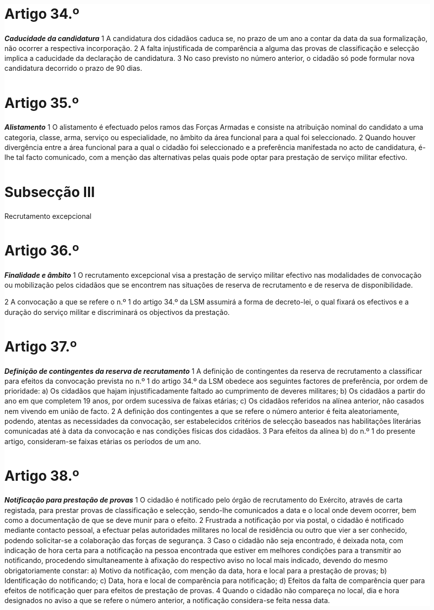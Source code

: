 # Artigo 34.º 

**_Caducidade da candidatura_** 1 A candidatura dos cidadãos caduca se, no prazo de um ano a contar da data da sua formalização, não ocorrer a respectiva incorporação. 2 A falta injustificada de comparência a alguma das provas de classificação e selecção implica a caducidade da declaração de candidatura. 3 No caso previsto no número anterior, o cidadão só pode formular nova candidatura decorrido o prazo de 90 dias. 

# Artigo 35.º 

**_Alistamento_** 1 O alistamento é efectuado pelos ramos das Forças Armadas e consiste na atribuição nominal do candidato a uma categoria, classe, arma, serviço ou especialidade, no âmbito da área funcional para a qual foi seleccionado. 2 Quando houver divergência entre a área funcional para a qual o cidadão foi seleccionado e a preferência manifestada no acto de candidatura, é-lhe tal facto comunicado, com a menção das alternativas pelas quais pode optar para prestação de serviço militar efectivo. 

# Subsecção III 

 Recrutamento excepcional 

# Artigo 36.º 

**_Finalidade e âmbito_** 1 O recrutamento excepcional visa a prestação de serviço militar efectivo nas modalidades de convocação ou mobilização pelos cidadãos que se encontrem nas situações de reserva de recrutamento e de reserva de disponibilidade. 


2 A convocação a que se refere o n.º 1 do artigo 34.º da LSM assumirá a forma de decreto-lei, o qual fixará os efectivos e a duração do serviço militar e discriminará os objectivos da prestação. 

# Artigo 37.º 

**_Definição de contingentes da reserva de recrutamento_** 1 A definição de contingentes da reserva de recrutamento a classificar para efeitos da convocação prevista no n.º 1 do artigo 34.º da LSM obedece aos seguintes factores de preferência, por ordem de prioridade: a) Os cidadãos que hajam injustificadamente faltado ao cumprimento de deveres militares; b) Os cidadãos a partir do ano em que completem 19 anos, por ordem sucessiva de faixas etárias; c) Os cidadãos referidos na alínea anterior, não casados nem vivendo em união de facto. 2 A definição dos contingentes a que se refere o número anterior é feita aleatoriamente, podendo, atentas as necessidades da convocação, ser estabelecidos critérios de selecção baseados nas habilitações literárias comunicadas até à data da convocação e nas condições físicas dos cidadãos. 3 Para efeitos da alínea b) do n.º 1 do presente artigo, consideram-se faixas etárias os períodos de um ano. 

# Artigo 38.º 

**_Notificação para prestação de provas_** 1 O cidadão é notificado pelo órgão de recrutamento do Exército, através de carta registada, para prestar provas de classificação e selecção, sendo-lhe comunicados a data e o local onde devem ocorrer, bem como a documentação de que se deve munir para o efeito. 2 Frustrada a notificação por via postal, o cidadão é notificado mediante contacto pessoal, a efectuar pelas autoridades militares no local de residência ou outro que vier a ser conhecido, podendo solicitar-se a colaboração das forças de segurança. 3 Caso o cidadão não seja encontrado, é deixada nota, com indicação de hora certa para a notificação na pessoa encontrada que estiver em melhores condições para a transmitir ao notificando, procedendo simultaneamente à afixação do respectivo aviso no local mais indicado, devendo do mesmo obrigatoriamente constar: a) Motivo da notificação, com menção da data, hora e local para a prestação de provas; b) Identificação do notificando; c) Data, hora e local de comparência para notificação; d) Efeitos da falta de comparência quer para efeitos de notificação quer para efeitos de prestação de provas. 4 Quando o cidadão não compareça no local, dia e hora designados no aviso a que se refere o número anterior, a notificação considera-se feita nessa data. 